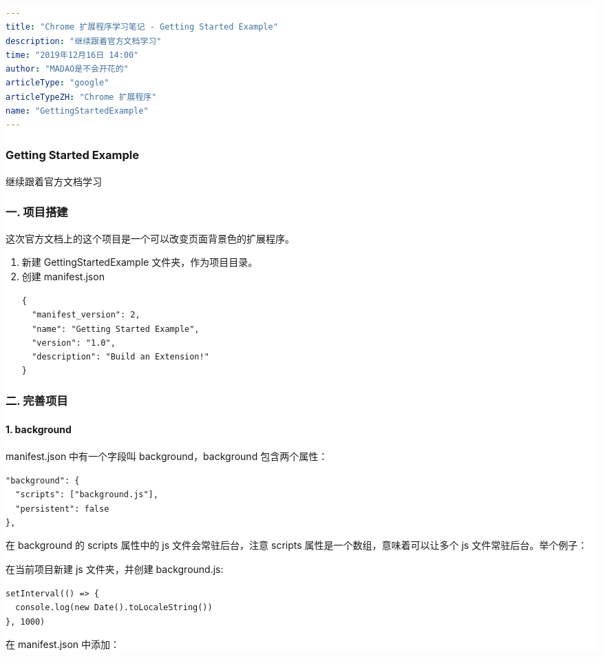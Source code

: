 ```yaml
---
title: "Chrome 扩展程序学习笔记 - Getting Started Example"
description: "继续跟着官方文档学习"
time: "2019年12月16日 14:00"
author: "MADAO是不会开花的"
articleType: "google"
articleTypeZH: "Chrome 扩展程序"
name: "GettingStartedExample"
---
```


### Getting Started Example

继续跟着官方文档学习

### 一. 项目搭建

这次官方文档上的这个项目是一个可以改变页面背景色的扩展程序。

1. 新建 GettingStartedExample 文件夹，作为项目目录。
2. 创建 manifest.json
   ```
   {
     "manifest_version": 2,
     "name": "Getting Started Example",
     "version": "1.0",
     "description": "Build an Extension!"
   }
   ```

### 二. 完善项目

#### 1. background

manifest.json 中有一个字段叫 background，background 包含两个属性：

```
"background": {
  "scripts": ["background.js"],
  "persistent": false
},
```

在 background 的 scripts 属性中的 js 文件会常驻后台，注意 scripts 属性是一个数组，意味着可以让多个 js 文件常驻后台。举个例子：

在当前项目新建 js 文件夹，并创建 background.js:

```
setInterval(() => {
  console.log(new Date().toLocaleString())
}, 1000)
```

在 manifest.json 中添加：
